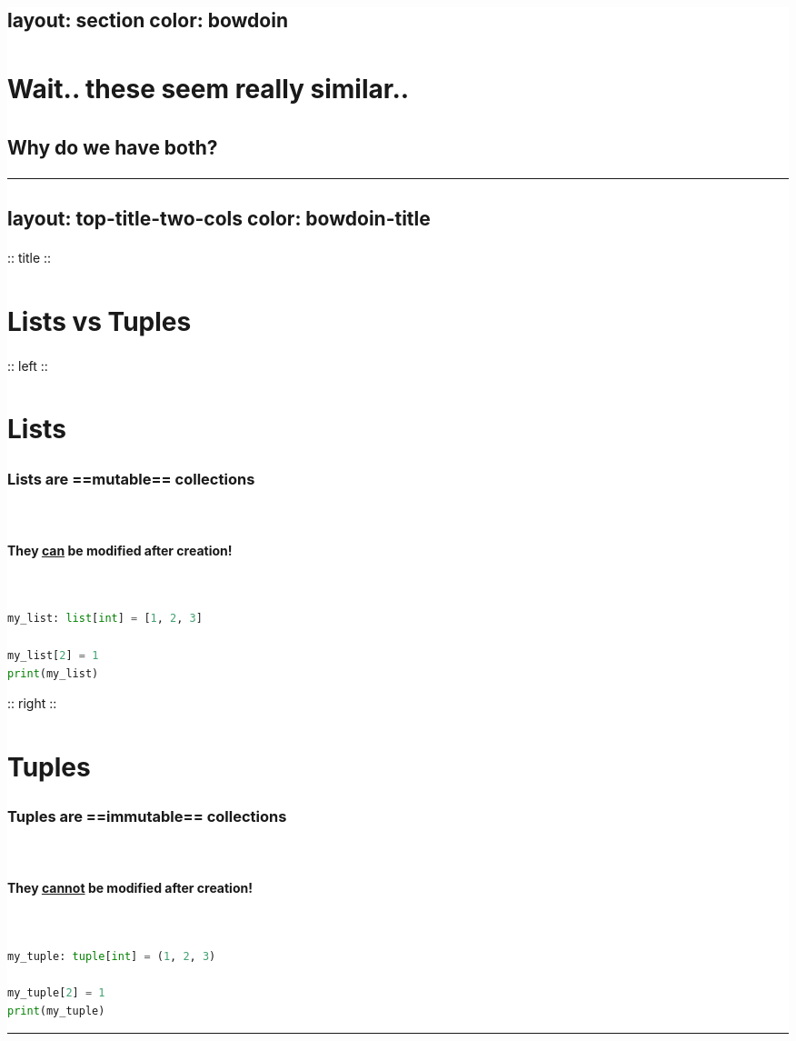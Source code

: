 layout: section
color: bowdoin
---

# Wait.. these seem really similar..

## Why do we have both?

<twemoji-thinking-face v-drag="[780,373,88,88]" />

---
layout: top-title-two-cols
color: bowdoin-title
---

:: title ::

# Lists vs Tuples

:: left ::

# Lists

### Lists are ==mutable== collections

<br>

#### They <u>can</u> be modified after creation!

<br>

```python {monaco-run} {editorOptions: {lineNumbers:'on', fontSize:16}}
my_list: list[int] = [1, 2, 3]

my_list[2] = 1
print(my_list)
```

:: right ::

# Tuples
### Tuples are ==immutable== collections

<br>

#### They <u>cannot</u> be modified after creation!

<br>

```python {monaco-run} {editorOptions: {lineNumbers:'on', fontSize:16}}
my_tuple: tuple[int] = (1, 2, 3)

my_tuple[2] = 1
print(my_tuple)
```

---